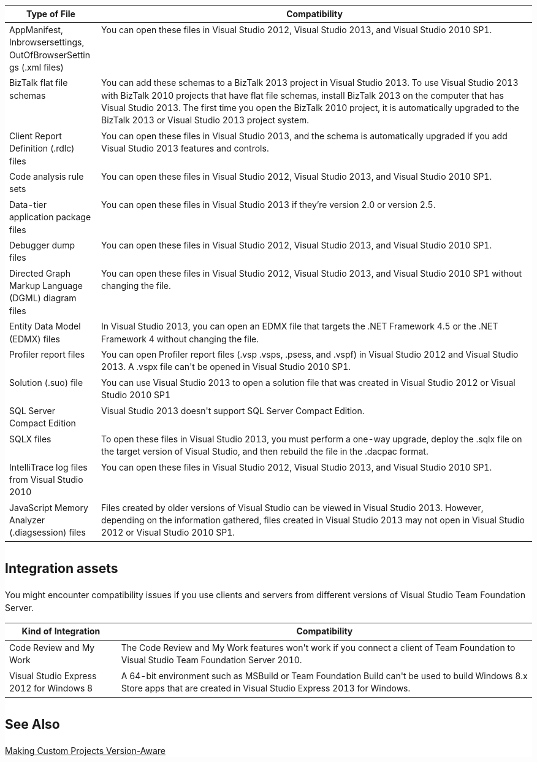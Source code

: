 |Type of File|Compatibility|  
|------------------|-------------------|  
|AppManifest, Inbrowsersettings, OutOfBrowserSettings (.xml files)|You can open these files in Visual Studio 2012, Visual Studio 2013, and Visual Studio 2010 SP1.|  
|BizTalk flat file schemas|You can add these schemas to a BizTalk 2013 project in Visual Studio 2013. To use Visual Studio 2013 with BizTalk 2010 projects that have flat file schemas, install BizTalk 2013 on the computer that has Visual Studio 2013. The first time you open the BizTalk 2010 project, it is automatically upgraded to the BizTalk 2013 or Visual Studio 2013 project system.|  
|Client Report Definition (.rdlc) files|You can open these files in Visual Studio 2013, and the schema is automatically upgraded if you add Visual Studio 2013 features and controls.|  
|Code analysis rule sets|You can open these files in Visual Studio 2012, Visual Studio 2013, and Visual Studio 2010 SP1.|  
|Data-tier application package files|You can open these files in Visual Studio 2013 if they’re version 2.0 or version 2.5.|  
|Debugger dump files|You can open these files in Visual Studio 2012, Visual Studio 2013, and Visual Studio 2010 SP1.|  
|Directed Graph Markup Language (DGML) diagram files|You can open these files in Visual Studio 2012, Visual Studio 2013, and Visual Studio 2010 SP1 without changing the file.|  
|Entity Data Model (EDMX) files|In Visual Studio 2013, you can open an EDMX file that targets the .NET Framework 4.5 or the .NET Framework 4 without changing the file.|  
|Profiler report files|You can open Profiler report files (.vsp .vsps, .psess, and .vspf) in Visual Studio 2012 and Visual Studio 2013. A .vspx file can't be opened in Visual Studio 2010 SP1.|  
|Solution (.suo) file|You can use Visual Studio 2013 to open a solution file that was created in Visual Studio 2012 or Visual Studio 2010 SP1|  
|SQL Server Compact Edition|Visual Studio 2013 doesn't support SQL Server Compact Edition.|  
|SQLX files|To open these files in Visual Studio 2013, you must perform a one-way upgrade, deploy the .sqlx file on the target version of Visual Studio, and then rebuild the file in the .dacpac format.|  
|IntelliTrace log files from Visual Studio 2010|You can open these files in Visual Studio 2012, Visual Studio 2013, and Visual Studio 2010 SP1.|  
|JavaScript Memory Analyzer (.diagsession) files|Files created by older versions of Visual Studio can be viewed in Visual Studio 2013. However, depending on the information gathered, files created in Visual Studio 2013 may not open in Visual Studio 2012 or Visual Studio 2010 SP1.|  
  
##  <a name="integration"></a> Integration assets  
 You might encounter compatibility issues if you use clients and servers from different versions of Visual Studio Team Foundation Server.  
  
|Kind of Integration|Compatibility|  
|-------------------------|-------------------|  
|Code Review and My Work|The Code Review and My Work features won't work if you connect a client of Team Foundation to Visual Studio Team Foundation Server 2010.|  
|Visual Studio Express 2012 for Windows 8|A 64-bit environment such as MSBuild or Team Foundation Build can't be used to build Windows 8.x Store apps that are created in Visual Studio Express 2013 for Windows.|  
  
## See Also  
 [Making Custom Projects Version-Aware](../VS_not_in_toc/Making-Custom-Projects-Version-Aware.md)